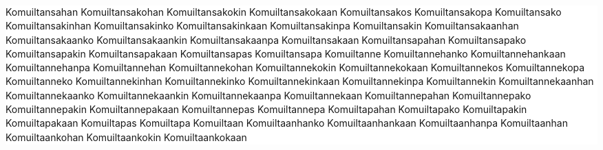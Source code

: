 Komuiltansahan
Komuiltansakohan
Komuiltansakokin
Komuiltansakokaan
Komuiltansakos
Komuiltansakopa
Komuiltansako
Komuiltansakinhan
Komuiltansakinko
Komuiltansakinkaan
Komuiltansakinpa
Komuiltansakin
Komuiltansakaanhan
Komuiltansakaanko
Komuiltansakaankin
Komuiltansakaanpa
Komuiltansakaan
Komuiltansapahan
Komuiltansapako
Komuiltansapakin
Komuiltansapakaan
Komuiltansapas
Komuiltansapa
Komuiltanne
Komuiltannehanko
Komuiltannehankaan
Komuiltannehanpa
Komuiltannehan
Komuiltannekohan
Komuiltannekokin
Komuiltannekokaan
Komuiltannekos
Komuiltannekopa
Komuiltanneko
Komuiltannekinhan
Komuiltannekinko
Komuiltannekinkaan
Komuiltannekinpa
Komuiltannekin
Komuiltannekaanhan
Komuiltannekaanko
Komuiltannekaankin
Komuiltannekaanpa
Komuiltannekaan
Komuiltannepahan
Komuiltannepako
Komuiltannepakin
Komuiltannepakaan
Komuiltannepas
Komuiltannepa
Komuiltapahan
Komuiltapako
Komuiltapakin
Komuiltapakaan
Komuiltapas
Komuiltapa
Komuiltaan
Komuiltaanhanko
Komuiltaanhankaan
Komuiltaanhanpa
Komuiltaanhan
Komuiltaankohan
Komuiltaankokin
Komuiltaankokaan